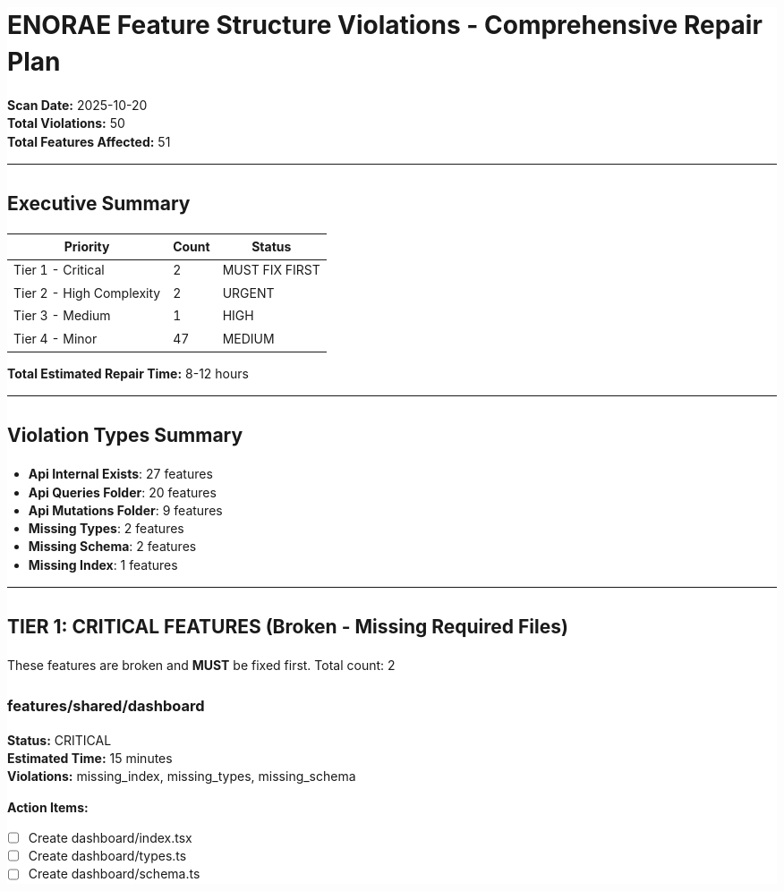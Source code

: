 # ENORAE Feature Structure Violations - Comprehensive Repair Plan

**Scan Date:** 2025-10-20  
**Total Violations:** 50  
**Total Features Affected:** 51

---

## Executive Summary

| Priority | Count | Status |
|----------|-------|--------|
| Tier 1 - Critical | 2 | MUST FIX FIRST |
| Tier 2 - High Complexity | 2 | URGENT |
| Tier 3 - Medium | 1 | HIGH |
| Tier 4 - Minor | 47 | MEDIUM |

**Total Estimated Repair Time:** 8-12 hours

---

## Violation Types Summary

- **Api Internal Exists**: 27 features
- **Api Queries Folder**: 20 features
- **Api Mutations Folder**: 9 features
- **Missing Types**: 2 features
- **Missing Schema**: 2 features
- **Missing Index**: 1 features

---

## TIER 1: CRITICAL FEATURES (Broken - Missing Required Files)

These features are broken and **MUST** be fixed first. Total count: 2


### features/shared/dashboard

**Status:** CRITICAL  
**Estimated Time:** 15 minutes  
**Violations:** missing_index, missing_types, missing_schema

**Action Items:**
- [ ] Create dashboard/index.tsx
- [ ] Create dashboard/types.ts
- [ ] Create dashboard/schema.ts
